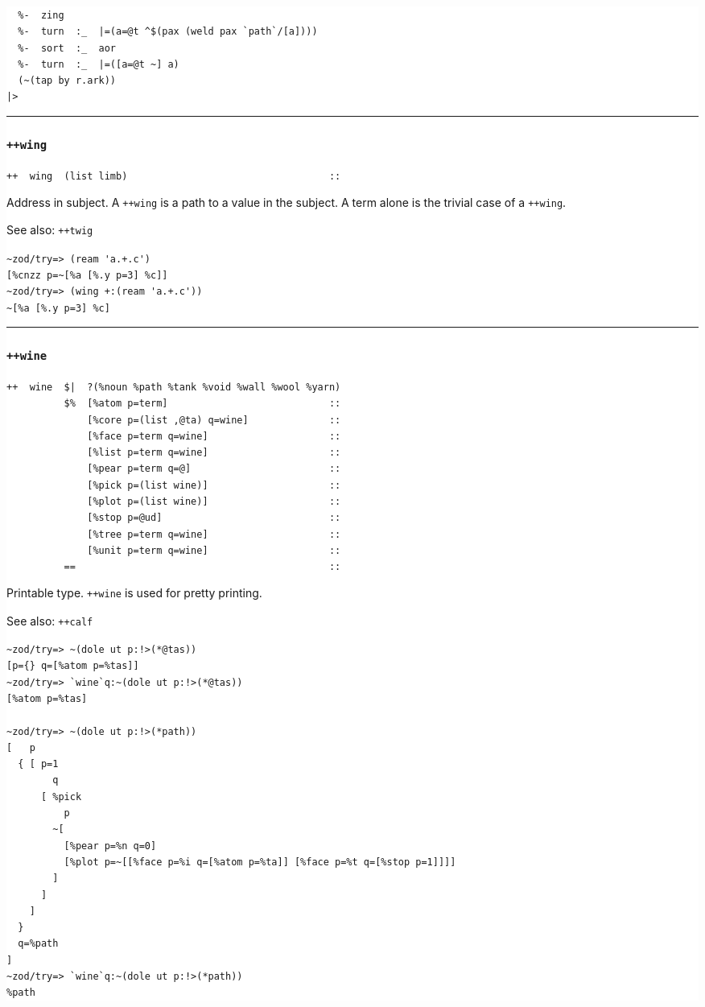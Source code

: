       %-  zing
      %-  turn  :_  |=(a=@t ^$(pax (weld pax `path`/[a])))
      %-  sort  :_  aor
      %-  turn  :_  |=([a=@t ~] a)
      (~(tap by r.ark))
    |>

------------------------------------------------------------------------

### `++wing`

    ++  wing  (list limb)                                   ::

Address in subject. A `++wing` is a path to a value in the subject. A
term alone is the trivial case of a `++wing`.

See also: `++twig`

    ~zod/try=> (ream 'a.+.c')
    [%cnzz p=~[%a [%.y p=3] %c]]
    ~zod/try=> (wing +:(ream 'a.+.c'))
    ~[%a [%.y p=3] %c]

------------------------------------------------------------------------

### `++wine`

    ++  wine  $|  ?(%noun %path %tank %void %wall %wool %yarn)
              $%  [%atom p=term]                            ::
                  [%core p=(list ,@ta) q=wine]              ::
                  [%face p=term q=wine]                     ::
                  [%list p=term q=wine]                     ::
                  [%pear p=term q=@]                        ::
                  [%pick p=(list wine)]                     ::
                  [%plot p=(list wine)]                     ::
                  [%stop p=@ud]                             ::
                  [%tree p=term q=wine]                     ::
                  [%unit p=term q=wine]                     ::
              ==                                            ::

Printable type. `++wine` is used for pretty printing.

See also: `++calf`

    ~zod/try=> ~(dole ut p:!>(*@tas))
    [p={} q=[%atom p=%tas]]
    ~zod/try=> `wine`q:~(dole ut p:!>(*@tas))
    [%atom p=%tas]

    ~zod/try=> ~(dole ut p:!>(*path))
    [   p
      { [ p=1
            q
          [ %pick
              p
            ~[
              [%pear p=%n q=0]
              [%plot p=~[[%face p=%i q=[%atom p=%ta]] [%face p=%t q=[%stop p=1]]]]
            ]
          ]
        ]
      }
      q=%path
    ]
    ~zod/try=> `wine`q:~(dole ut p:!>(*path))
    %path
